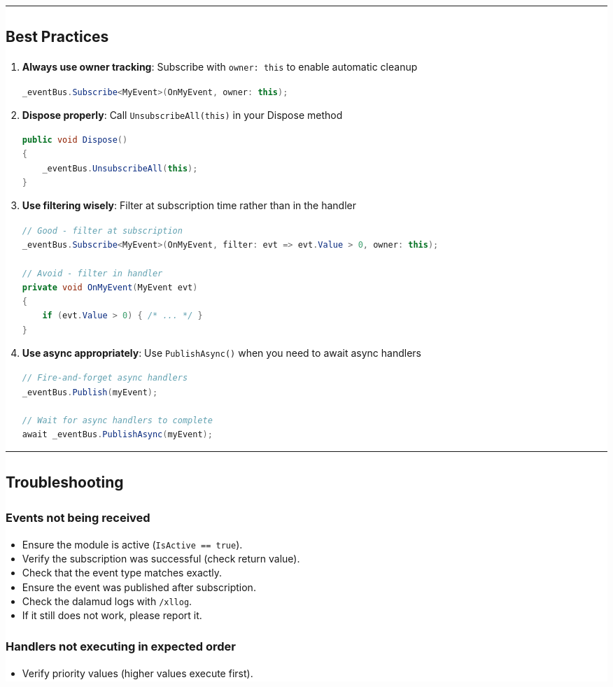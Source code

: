 
---

## Best Practices

1. **Always use owner tracking**: Subscribe with `owner: this` to enable automatic cleanup
   ```csharp
   _eventBus.Subscribe<MyEvent>(OnMyEvent, owner: this);
   ```

2. **Dispose properly**: Call `UnsubscribeAll(this)` in your Dispose method
   ```csharp
   public void Dispose()
   {
       _eventBus.UnsubscribeAll(this);
   }
   ```

3. **Use filtering wisely**: Filter at subscription time rather than in the handler
   ```csharp
   // Good - filter at subscription
   _eventBus.Subscribe<MyEvent>(OnMyEvent, filter: evt => evt.Value > 0, owner: this);
   
   // Avoid - filter in handler
   private void OnMyEvent(MyEvent evt)
   {
       if (evt.Value > 0) { /* ... */ }
   }
   ```

4. **Use async appropriately**: Use `PublishAsync()` when you need to await async handlers
    ```csharp
    // Fire-and-forget async handlers
    _eventBus.Publish(myEvent);
    
    // Wait for async handlers to complete
    await _eventBus.PublishAsync(myEvent);
    ```

---

## Troubleshooting

### Events not being received
- Ensure the module is active (`IsActive == true`).
- Verify the subscription was successful (check return value).
- Check that the event type matches exactly.
- Ensure the event was published after subscription.
- Check the dalamud logs with `/xllog`.
- If it still does not work, please report it.

### Handlers not executing in expected order
- Verify priority values (higher values execute first).
